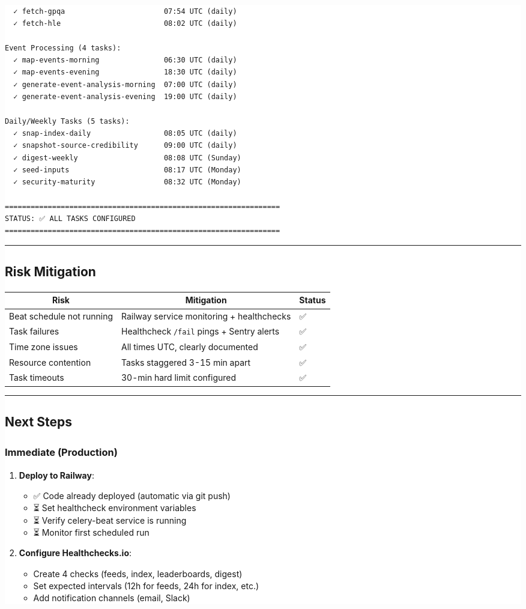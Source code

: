 ```
  ✓ fetch-gpqa                       07:54 UTC (daily)
  ✓ fetch-hle                        08:02 UTC (daily)

Event Processing (4 tasks):
  ✓ map-events-morning               06:30 UTC (daily)
  ✓ map-events-evening               18:30 UTC (daily)
  ✓ generate-event-analysis-morning  07:00 UTC (daily)
  ✓ generate-event-analysis-evening  19:00 UTC (daily)

Daily/Weekly Tasks (5 tasks):
  ✓ snap-index-daily                 08:05 UTC (daily)
  ✓ snapshot-source-credibility      09:00 UTC (daily)
  ✓ digest-weekly                    08:08 UTC (Sunday)
  ✓ seed-inputs                      08:17 UTC (Monday)
  ✓ security-maturity                08:32 UTC (Monday)

================================================================
STATUS: ✅ ALL TASKS CONFIGURED
================================================================
```

---

## Risk Mitigation

| Risk | Mitigation | Status |
|------|------------|--------|
| Beat schedule not running | Railway service monitoring + healthchecks | ✅ |
| Task failures | Healthcheck `/fail` pings + Sentry alerts | ✅ |
| Time zone issues | All times UTC, clearly documented | ✅ |
| Resource contention | Tasks staggered 3-15 min apart | ✅ |
| Task timeouts | 30-min hard limit configured | ✅ |

---

## Next Steps

### Immediate (Production)

1. **Deploy to Railway**:
   - ✅ Code already deployed (automatic via git push)
   - ⏳ Set healthcheck environment variables
   - ⏳ Verify celery-beat service is running
   - ⏳ Monitor first scheduled run

2. **Configure Healthchecks.io**:
   - Create 4 checks (feeds, index, leaderboards, digest)
   - Set expected intervals (12h for feeds, 24h for index, etc.)
   - Add notification channels (email, Slack)
